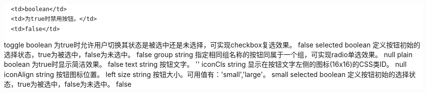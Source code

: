 	  <td>boolean</td> 
	  <td>为true时禁用按钮。</td>
	  <td>false</td>
   </tr>
   <tr>
      <td>toggle</td> 
      <td>boolean</td> 
      <td>为true时允许用户切换其状态是被选中还是未选择，可实现checkbox复选效果。</td> 
      <td>false</td>
   </tr>
   <tr>
      <td>selected</td> 
      <td>boolean</td> 
      <td>定义按钮初始的选择状态，true为被选中，false为未选中。</td> 
      <td>false</td>
   </tr>
   <tr>
      <td>group</td> 
      <td>string</td> 
      <td>指定相同组名称的按钮同属于一个组，可实现radio单选效果。</td> 
      <td>null</td>
   </tr>
   <tr>
      <td>plain</td> 
      <td>boolean</td> 
      <td>为true时显示简洁效果。</td> 
      <td>false</td>
   </tr>
   <tr>
      <td>text</td> 
      <td>string</td> 
      <td>按钮文字。</td> 
      <td>''</td>
   </tr>
   <tr>
      <td>iconCls</td> 
      <td>string</td> 
      <td>显示在按钮文字左侧的图标(16x16)的CSS类ID。</td> 
      <td>null</td>
   </tr>
   <tr>
      <td>iconAlign</td> 
      <td>string</td> 
      <td>按钮图标位置。</td> 
      <td>left</td>
   </tr>
   <tr>
      <td>size</td> 
      <td>string</td> 
      <td>按钮大小。可用值有：'small','large'。</td> 
      <td>small</td>
   </tr>
   <tr>
      <td>selected</td> 
      <td>boolean</td> 
      <td>定义按钮初始的选择状态，true为被选中，false为未选中。</td> 
      <td>false</td>
   </tr>
</table>
